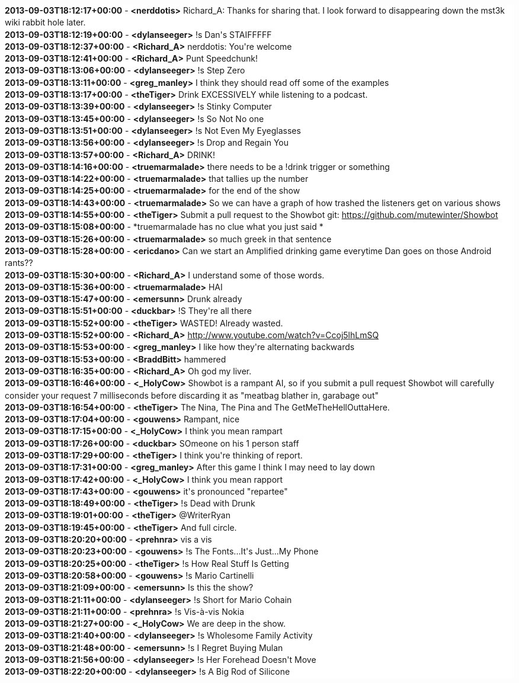 **2013-09-03T18:12:17+00:00** - **&lt;nerddotis&gt;** Richard_A: Thanks for sharing that. I look forward to disappearing down the mst3k wiki rabbit hole later.  
**2013-09-03T18:12:19+00:00** - **&lt;dylanseeger&gt;** !s Dan's STAIFFFFF  
**2013-09-03T18:12:37+00:00** - **&lt;Richard_A&gt;** nerddotis: You're welcome  
**2013-09-03T18:12:41+00:00** - **&lt;Richard_A&gt;** Punt Speedchunk!  
**2013-09-03T18:13:06+00:00** - **&lt;dylanseeger&gt;** !s Step Zero  
**2013-09-03T18:13:11+00:00** - **&lt;greg_manley&gt;** I think they should read off some of the examples  
**2013-09-03T18:13:17+00:00** - **&lt;theTiger&gt;** Drink EXCESSIVELY while listening to a podcast.  
**2013-09-03T18:13:39+00:00** - **&lt;dylanseeger&gt;** !s Stinky Computer  
**2013-09-03T18:13:45+00:00** - **&lt;dylanseeger&gt;** !s So Not No one  
**2013-09-03T18:13:51+00:00** - **&lt;dylanseeger&gt;** !s Not Even My Eyeglasses  
**2013-09-03T18:13:56+00:00** - **&lt;dylanseeger&gt;** !s Drop and Regain You  
**2013-09-03T18:13:57+00:00** - **&lt;Richard_A&gt;** DRINK!  
**2013-09-03T18:14:16+00:00** - **&lt;truemarmalade&gt;** there needs to be a !drink trigger or something  
**2013-09-03T18:14:22+00:00** - **&lt;truemarmalade&gt;** that tallies up the number  
**2013-09-03T18:14:25+00:00** - **&lt;truemarmalade&gt;** for the end of the show  
**2013-09-03T18:14:43+00:00** - **&lt;truemarmalade&gt;** So we can have a graph of how trashed the listeners get on various shows  
**2013-09-03T18:14:55+00:00** - **&lt;theTiger&gt;** Submit a pull request to the Showbot git: https://github.com/mutewinter/Showbot  
**2013-09-03T18:15:08+00:00** - *truemarmalade has no clue what you just said *  
**2013-09-03T18:15:26+00:00** - **&lt;truemarmalade&gt;** so much greek in that sentence  
**2013-09-03T18:15:28+00:00** - **&lt;ericdano&gt;** Can we start an Amplified drinking game everytime Dan goes on those Android rants??  
**2013-09-03T18:15:30+00:00** - **&lt;Richard_A&gt;** I understand some of those words.  
**2013-09-03T18:15:36+00:00** - **&lt;truemarmalade&gt;** HAI  
**2013-09-03T18:15:47+00:00** - **&lt;emersunn&gt;** Drunk already  
**2013-09-03T18:15:51+00:00** - **&lt;duckbar&gt;** !S They're all there  
**2013-09-03T18:15:52+00:00** - **&lt;theTiger&gt;** WASTED! Already wasted.  
**2013-09-03T18:15:52+00:00** - **&lt;Richard_A&gt;** http://www.youtube.com/watch?v=Ccoj5lhLmSQ  
**2013-09-03T18:15:53+00:00** - **&lt;greg_manley&gt;** I like how they're alternating backwards  
**2013-09-03T18:15:53+00:00** - **&lt;BraddBitt&gt;** hammered  
**2013-09-03T18:16:35+00:00** - **&lt;Richard_A&gt;** Oh god my liver.  
**2013-09-03T18:16:46+00:00** - **&lt;_HolyCow&gt;** Showbot is a rampant AI, so if you submit a pull request Showbot will carefully consider your request 7 milliseconds before discarding it as "meatbag blather in, garabage out"  
**2013-09-03T18:16:54+00:00** - **&lt;theTiger&gt;** The Nina, The Pina and The GetMeTheHellOuttaHere.  
**2013-09-03T18:17:04+00:00** - **&lt;gouwens&gt;** Rampant, nice  
**2013-09-03T18:17:15+00:00** - **&lt;_HolyCow&gt;** I think you mean rampart  
**2013-09-03T18:17:26+00:00** - **&lt;duckbar&gt;** SOmeone on his 1 person staff  
**2013-09-03T18:17:29+00:00** - **&lt;theTiger&gt;** I think you're thinking of report.  
**2013-09-03T18:17:31+00:00** - **&lt;greg_manley&gt;** After this game I think I may need to lay down  
**2013-09-03T18:17:42+00:00** - **&lt;_HolyCow&gt;** I think you mean rapport  
**2013-09-03T18:17:43+00:00** - **&lt;gouwens&gt;** it's pronounced "repartee"  
**2013-09-03T18:18:49+00:00** - **&lt;theTiger&gt;** !s Dead with Drunk  
**2013-09-03T18:19:01+00:00** - **&lt;theTiger&gt;** @WriterRyan  
**2013-09-03T18:19:45+00:00** - **&lt;theTiger&gt;** And full circle.  
**2013-09-03T18:20:20+00:00** - **&lt;prehnra&gt;** vis a vis  
**2013-09-03T18:20:23+00:00** - **&lt;gouwens&gt;** !s The Fonts...It's Just...My Phone  
**2013-09-03T18:20:25+00:00** - **&lt;theTiger&gt;** !s How Real Stuff Is Getting  
**2013-09-03T18:20:58+00:00** - **&lt;gouwens&gt;** !s Mario Cartinelli  
**2013-09-03T18:21:09+00:00** - **&lt;emersunn&gt;** Is this the show?  
**2013-09-03T18:21:11+00:00** - **&lt;dylanseeger&gt;** !s Short for Mario Cohain  
**2013-09-03T18:21:11+00:00** - **&lt;prehnra&gt;** !s Vis-à-vis Nokia  
**2013-09-03T18:21:27+00:00** - **&lt;_HolyCow&gt;** We are deep in the show.  
**2013-09-03T18:21:40+00:00** - **&lt;dylanseeger&gt;** !s Wholesome Family Activity  
**2013-09-03T18:21:48+00:00** - **&lt;emersunn&gt;** !s I Regret Buying Mulan  
**2013-09-03T18:21:56+00:00** - **&lt;dylanseeger&gt;** !s Her Forehead Doesn't Move  
**2013-09-03T18:22:20+00:00** - **&lt;dylanseeger&gt;** !s A Big Rod of Silicone  